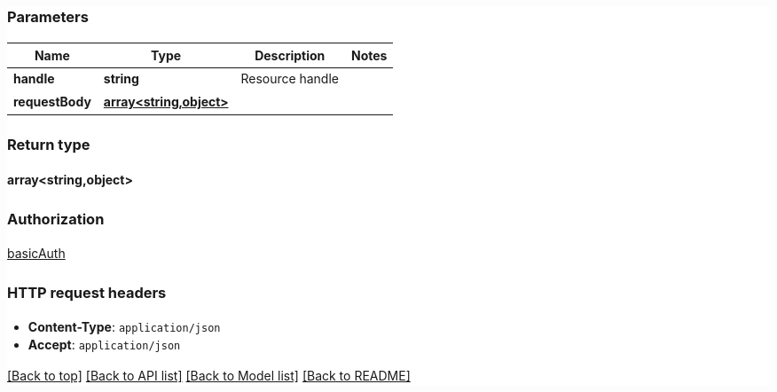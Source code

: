 ### Parameters

| Name | Type | Description  | Notes |
| ------------- | ------------- | ------------- | ------------- |
| **handle** | **string**| Resource handle | |
| **requestBody** | [**array<string,object>**](../Model/object.md)|  | |

### Return type

**array<string,object>**

### Authorization

[basicAuth](../../README.md#basicAuth)

### HTTP request headers

- **Content-Type**: `application/json`
- **Accept**: `application/json`

[[Back to top]](#) [[Back to API list]](../../README.md#endpoints)
[[Back to Model list]](../../README.md#models)
[[Back to README]](../../README.md)
